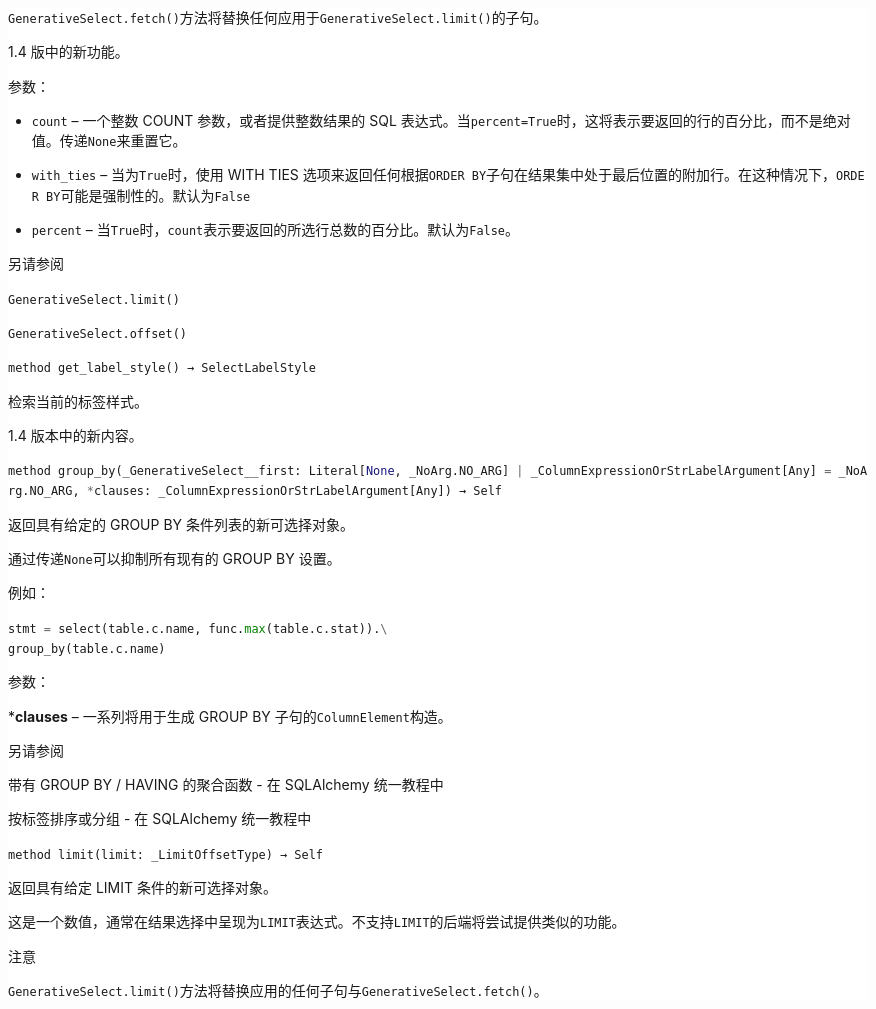 `GenerativeSelect.fetch()`方法将替换任何应用于`GenerativeSelect.limit()`的子句。

1.4 版中的新功能。

参数：

+   `count` – 一个整数 COUNT 参数，或者提供整数结果的 SQL 表达式。当`percent=True`时，这将表示要返回的行的百分比，而不是绝对值。传递`None`来重置它。

+   `with_ties` – 当为`True`时，使用 WITH TIES 选项来返回任何根据`ORDER BY`子句在结果集中处于最后位置的附加行。在这种情况下，`ORDER BY`可能是强制性的。默认为`False`

+   `percent` – 当`True`时，`count`表示要返回的所选行总数的百分比。默认为`False`。

另请参阅

`GenerativeSelect.limit()`

`GenerativeSelect.offset()`

```py
method get_label_style() → SelectLabelStyle
```

检索当前的标签样式。

1.4 版本中的新内容。

```py
method group_by(_GenerativeSelect__first: Literal[None, _NoArg.NO_ARG] | _ColumnExpressionOrStrLabelArgument[Any] = _NoArg.NO_ARG, *clauses: _ColumnExpressionOrStrLabelArgument[Any]) → Self
```

返回具有给定的 GROUP BY 条件列表的新可选择对象。

通过传递`None`可以抑制所有现有的 GROUP BY 设置。

例如：

```py
stmt = select(table.c.name, func.max(table.c.stat)).\
group_by(table.c.name)
```

参数：

***clauses** – 一系列将用于生成 GROUP BY 子句的`ColumnElement`构造。

另请参阅

带有 GROUP BY / HAVING 的聚合函数 - 在 SQLAlchemy 统一教程中

按标签排序或分组 - 在 SQLAlchemy 统一教程中

```py
method limit(limit: _LimitOffsetType) → Self
```

返回具有给定 LIMIT 条件的新可选择对象。

这是一个数值，通常在结果选择中呈现为`LIMIT`表达式。不支持`LIMIT`的后端将尝试提供类似的功能。

注意

`GenerativeSelect.limit()`方法将替换应用的任何子句与`GenerativeSelect.fetch()`。
